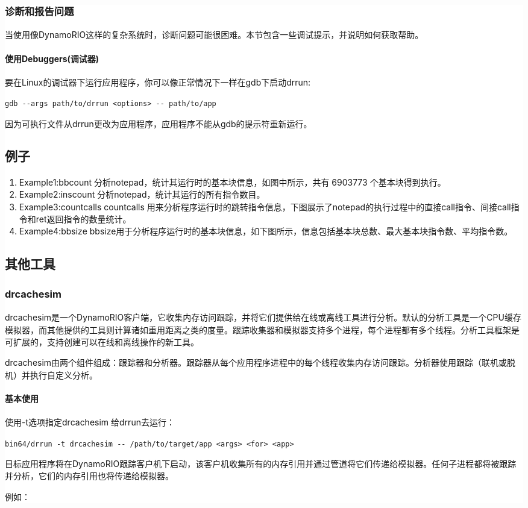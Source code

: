### 诊断和报告问题

当使用像DynamoRIO这样的复杂系统时，诊断问题可能很困难。本节包含一些调试提示，并说明如何获取帮助。







#### 使用Debuggers(调试器)

要在Linux的调试器下运行应用程序，你可以像正常情况下一样在gdb下启动drrun:

```、
gdb --args path/to/drrun <options> -- path/to/app
```

因为可执行文件从drrun更改为应用程序，应用程序不能从gdb的提示符重新运行。









## 例子

1. Example1:bbcount
   分析notepad，统计其运行时的基本块信息，如图中所示，共有 6903773 个基本块得到执行。
2. Example2:inscount
   分析notepad，统计其运行的所有指令数目。
3. Example3:countcalls
   countcalls 用来分析程序运行时的跳转指令信息，下图展示了notepad的执行过程中的直接call指令、间接call指令和ret返回指令的数量统计。
4. Example4:bbsize
   bbsize用于分析程序运行时的基本块信息，如下图所示，信息包括基本块总数、最大基本块指令数、平均指令数。

## 其他工具

### drcachesim

drcachesim是一个DynamoRIO客户端，它收集内存访问跟踪，并将它们提供给在线或离线工具进行分析。默认的分析工具是一个CPU缓存模拟器，而其他提供的工具则计算诸如重用距离之类的度量。跟踪收集器和模拟器支持多个进程，每个进程都有多个线程。分析工具框架是可扩展的，支持创建可以在线和离线操作的新工具。

drcachesim由两个组件组成：跟踪器和分析器。跟踪器从每个应用程序进程中的每个线程收集内存访问跟踪。分析器使用跟踪（联机或脱机）并执行自定义分析。



#### 基本使用

使用-t选项指定drcachesim 给drrun去运行：

```
bin64/drrun -t drcachesim -- /path/to/target/app <args> <for> <app>
```

目标应用程序将在DynamoRIO跟踪客户机下启动，该客户机收集所有的内存引用并通过管道将它们传递给模拟器。任何子进程都将被跟踪并分析，它们的内存引用也将传递给模拟器。

例如：
